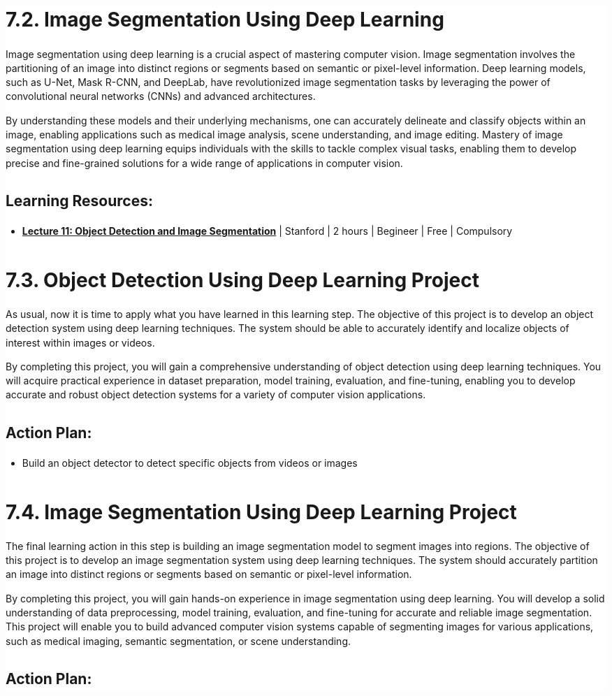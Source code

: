 # 7.2. Image Segmentation Using Deep Learning

Image segmentation using deep learning is a crucial aspect of mastering computer vision. Image segmentation involves the partitioning of an image into distinct regions or segments based on semantic or pixel-level information. Deep learning models, such as U-Net, Mask R-CNN, and DeepLab, have revolutionized image segmentation tasks by leveraging the power of convolutional neural networks (CNNs) and advanced architectures.

By understanding these models and their underlying mechanisms, one can accurately delineate and classify objects within an image, enabling applications such as medical image analysis, scene understanding, and image editing. Mastery of image segmentation using deep learning equips individuals with the skills to tackle complex visual tasks, enabling them to develop precise and fine-grained solutions for a wide range of applications in computer vision.

## Learning Resources:

- [**Lecture 11: Object Detection and Image Segmentation**](http://cs231n.stanford.edu/schedule.html#:~:text=Lecture%2011%3A%20Object%20Detection%20and%20Image%20Segmentation) | Stanford | 2 hours | Begineer | Free | Compulsory

# 7.3. Object Detection Using Deep Learning Project

As usual, now it is time to apply what you have learned in this learning step. The objective of this project is to develop an object detection system using deep learning techniques. The system should be able to accurately identify and localize objects of interest within images or videos.

By completing this project, you will gain a comprehensive understanding of object detection using deep learning techniques. You will acquire practical experience in dataset preparation, model training, evaluation, and fine-tuning, enabling you to develop accurate and robust object detection systems for a variety of computer vision applications.

## Action Plan:

- Build an object detector to detect specific objects from videos or images

# 7.4. Image Segmentation Using Deep Learning Project

The final learning action in this step is building an image segmentation model to segment images into regions. The objective of this project is to develop an image segmentation system using deep learning techniques. The system should accurately partition an image into distinct regions or segments based on semantic or pixel-level information.

By completing this project, you will gain hands-on experience in image segmentation using deep learning. You will develop a solid understanding of data preprocessing, model training, evaluation, and fine-tuning for accurate and reliable image segmentation. This project will enable you to build advanced computer vision systems capable of segmenting images for various applications, such as medical imaging, semantic segmentation, or scene understanding.

## Action Plan:
